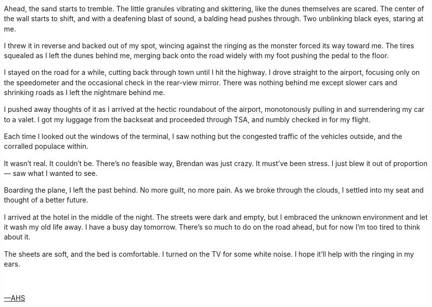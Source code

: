 
  
Ahead, the sand starts to tremble. The little granules vibrating and skittering, like the dunes themselves are scared. The center of the wall starts to shift, and with a deafening blast of sound, a balding head pushes through. Two unblinking black eyes, staring at me.
  

  
I threw it in reverse and backed out of my spot, wincing against the ringing as the monster forced its way toward me. The tires squealed as I left the dunes behind me, merging back onto the road widely with my foot pushing the pedal to the floor.
  

  
I stayed on the road for a while, cutting back through town until I hit the highway. I drove straight to the airport, focusing only on the speedometer and the occasional check in the rear-view mirror. There was nothing behind me except slower cars and shrinking roads as I left the nightmare behind me.
  

  
I pushed away thoughts of it as I arrived at the hectic roundabout of the airport, monotonously pulling in and surrendering my car to a valet. I got my luggage from the backseat and proceeded through TSA, and numbly checked in for my flight.
  

  
Each time I looked out the windows of the terminal, I saw nothing but the congested traffic of the vehicles outside, and the corralled populace within.
  

  
It wasn’t real. It couldn’t be. There’s no feasible way, Brendan was just crazy. It must’ve been  stress. I just blew it out of proportion— saw what I wanted to see.
  

  
Boarding the plane, I left the past behind. No more guilt, no more pain. As we broke through the clouds, I settled into my seat and thought of a better future.
  

  
I arrived at the hotel in the middle of the night. The streets were dark and empty, but I embraced the unknown environment and let it wash my old life away. I have a busy day tomorrow. There’s so much to do on the road ahead, but for now I’m too tired to think about it.
  

  
The sheets are soft, and the bed is comfortable. I turned on the TV for some white noise. I hope it’ll help with the ringing in my ears.

&#x200B;


  
[—AHS](https://www.reddit.com/user/A_Hawaiian_Shirt/)
  

  

  
